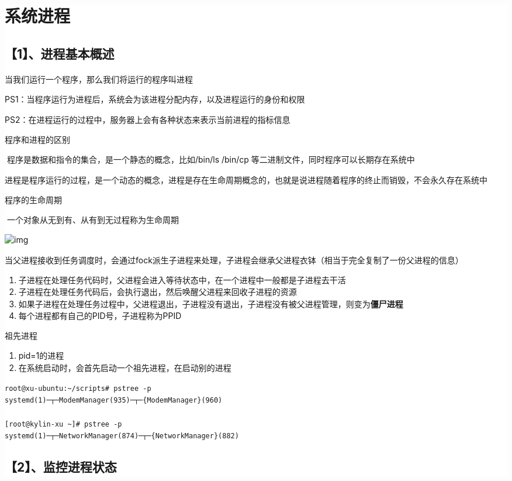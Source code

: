 
# 系统进程


## 【1】、进程基本概述


当我们运行一个程序，那么我们将运行的程序叫进程


​ PS1：当程序运行为进程后，系统会为该进程分配内存，以及进程运行的身份和权限


​ PS2：在进程运行的过程中，服务器上会有各种状态来表示当前进程的指标信息


程序和进程的区别


​ 程序是数据和指令的集合，是一个静态的概念，比如/bin/ls /bin/cp 等二进制文件，同时程序可以长期存在系统中


​ 进程是程序运行的过程，是一个动态的概念，进程是存在生命周期概念的，也就是说进程随着程序的终止而销毁，不会永久存在系统中


程序的生命周期


​ 一个对象从无到有、从有到无过程称为生命周期


![img](https://img2023.cnblogs.com/blog/3475099/202411/3475099-20241125223446616-1832121283.jpg)


当父进程接收到任务调度时，会通过fock派生子进程来处理，子进程会继承父进程衣钵（相当于完全复制了一份父进程的信息）


1. 子进程在处理任务代码时，父进程会进入等待状态中，在一个进程中一般都是子进程去干活
2. 子进程在处理任务代码后，会执行退出，然后唤醒父进程来回收子进程的资源
3. 如果子进程在处理任务过程中，父进程退出，子进程没有退出，子进程没有被父进程管理，则变为**僵尸进程**
4. 每个进程都有自己的PID号，子进程称为PPID


祖先进程


1. pid\=1的进程
2. 在系统启动时，会首先启动一个祖先进程，在启动别的进程



```
root@xu-ubuntu:~/scripts# pstree -p
systemd(1)─┬─ModemManager(935)─┬─{ModemManager}(960)

[root@kylin-xu ~]# pstree -p 
systemd(1)─┬─NetworkManager(874)─┬─{NetworkManager}(882)

```

## 【2】、监控进程状态
